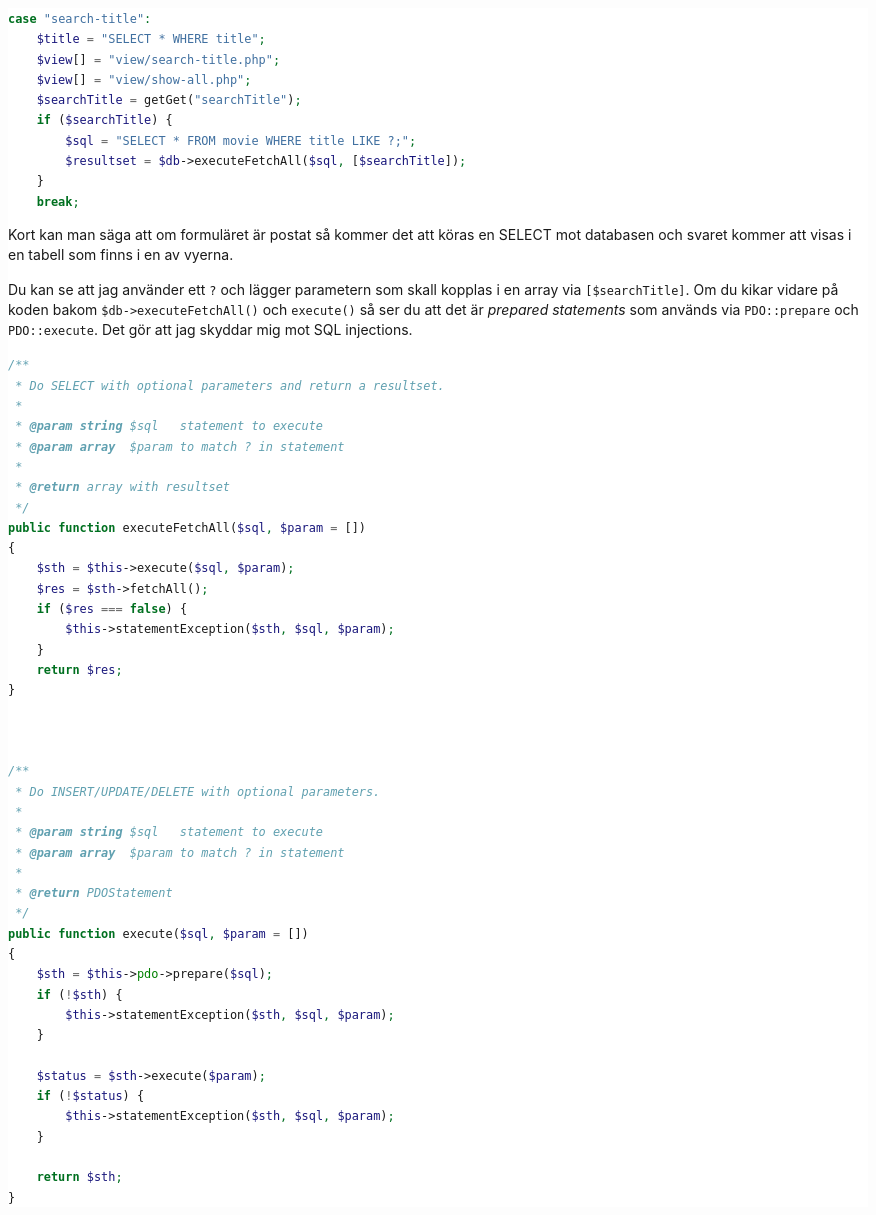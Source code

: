 ```php
case "search-title":
    $title = "SELECT * WHERE title";
    $view[] = "view/search-title.php";
    $view[] = "view/show-all.php";
    $searchTitle = getGet("searchTitle");
    if ($searchTitle) {
        $sql = "SELECT * FROM movie WHERE title LIKE ?;";
        $resultset = $db->executeFetchAll($sql, [$searchTitle]);
    }
    break;
```

Kort kan man säga att om formuläret är postat så kommer det att köras en SELECT mot databasen och svaret kommer att visas i en tabell som finns i en av vyerna.

Du kan se att jag använder ett `?` och lägger parametern som skall kopplas i en array via `[$searchTitle]`. Om du kikar vidare på koden bakom `$db->executeFetchAll()` och `execute()` så ser du att det är _prepared statements_ som används via `PDO::prepare` och `PDO::execute`. Det gör att jag skyddar mig mot SQL injections.

```php
/**
 * Do SELECT with optional parameters and return a resultset.
 *
 * @param string $sql   statement to execute
 * @param array  $param to match ? in statement
 *
 * @return array with resultset
 */
public function executeFetchAll($sql, $param = [])
{
    $sth = $this->execute($sql, $param);
    $res = $sth->fetchAll();
    if ($res === false) {
        $this->statementException($sth, $sql, $param);
    }
    return $res;
}



/**
 * Do INSERT/UPDATE/DELETE with optional parameters.
 *
 * @param string $sql   statement to execute
 * @param array  $param to match ? in statement
 *
 * @return PDOStatement
 */
public function execute($sql, $param = [])
{
    $sth = $this->pdo->prepare($sql);
    if (!$sth) {
        $this->statementException($sth, $sql, $param);
    }

    $status = $sth->execute($param);
    if (!$status) {
        $this->statementException($sth, $sql, $param);
    }

    return $sth;
}
```
